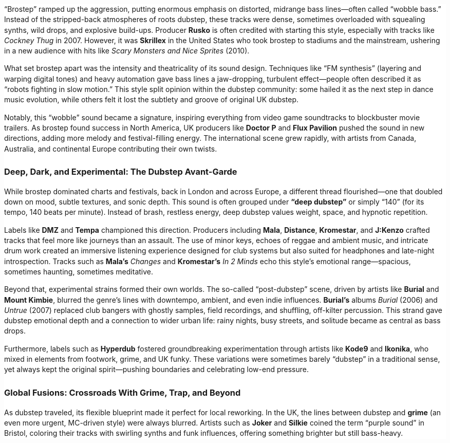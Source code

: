“Brostep” ramped up the aggression, putting enormous emphasis on distorted, midrange bass
lines—often called “wobble bass.” Instead of the stripped-back atmospheres of roots dubstep, these
tracks were dense, sometimes overloaded with squealing synths, wild drops, and explosive build-ups.
Producer **Rusko** is often credited with starting this style, especially with tracks like _Cockney
Thug_ in 2007. However, it was **Skrillex** in the United States who took brostep to stadiums and
the mainstream, ushering in a new audience with hits like _Scary Monsters and Nice Sprites_ (2010).

What set brostep apart was the intensity and theatricality of its sound design. Techniques like “FM
synthesis” (layering and warping digital tones) and heavy automation gave bass lines a jaw-dropping,
turbulent effect—people often described it as “robots fighting in slow motion.” This style split
opinion within the dubstep community: some hailed it as the next step in dance music evolution,
while others felt it lost the subtlety and groove of original UK dubstep.

Notably, this “wobble” sound became a signature, inspiring everything from video game soundtracks to
blockbuster movie trailers. As brostep found success in North America, UK producers like **Doctor
P** and **Flux Pavilion** pushed the sound in new directions, adding more melody and
festival-filling energy. The international scene grew rapidly, with artists from Canada, Australia,
and continental Europe contributing their own twists.

### Deep, Dark, and Experimental: The Dubstep Avant-Garde

While brostep dominated charts and festivals, back in London and across Europe, a different thread
flourished—one that doubled down on mood, subtle textures, and sonic depth. This sound is often
grouped under **“deep dubstep”** or simply “140” (for its tempo, 140 beats per minute). Instead of
brash, restless energy, deep dubstep values weight, space, and hypnotic repetition.

Labels like **DMZ** and **Tempa** championed this direction. Producers including **Mala**,
**Distance**, **Kromestar**, and **J:Kenzo** crafted tracks that feel more like journeys than an
assault. The use of minor keys, echoes of reggae and ambient music, and intricate drum work created
an immersive listening experience designed for club systems but also suited for headphones and
late-night introspection. Tracks such as **Mala’s** _Changes_ and **Kromestar’s** _In 2 Minds_ echo
this style’s emotional range—spacious, sometimes haunting, sometimes meditative.

Beyond that, experimental strains formed their own worlds. The so-called “post-dubstep” scene,
driven by artists like **Burial** and **Mount Kimbie**, blurred the genre’s lines with downtempo,
ambient, and even indie influences. **Burial’s** albums _Burial_ (2006) and _Untrue_ (2007) replaced
club bangers with ghostly samples, field recordings, and shuffling, off-kilter percussion. This
strand gave dubstep emotional depth and a connection to wider urban life: rainy nights, busy
streets, and solitude became as central as bass drops.

Furthermore, labels such as **Hyperdub** fostered groundbreaking experimentation through artists
like **Kode9** and **Ikonika**, who mixed in elements from footwork, grime, and UK funky. These
variations were sometimes barely “dubstep” in a traditional sense, yet always kept the original
spirit—pushing boundaries and celebrating low-end pressure.

### Global Fusions: Crossroads With Grime, Trap, and Beyond

As dubstep traveled, its flexible blueprint made it perfect for local reworking. In the UK, the
lines between dubstep and **grime** (an even more urgent, MC-driven style) were always blurred.
Artists such as **Joker** and **Silkie** coined the term “purple sound” in Bristol, coloring their
tracks with swirling synths and funk influences, offering something brighter but still bass-heavy.
